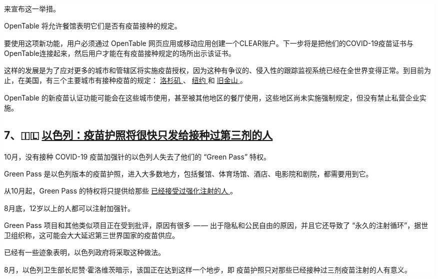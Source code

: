    </a>
   来宣布这一举措。
  </p>
  <p>
   OpenTable 将允许餐馆表明它们是否有疫苗接种的规定。
  </p>
  <p>
   要使用这项新功能，用户必须通过 OpenTable 网页应用或移动应用创建一个CLEAR账户。下一步将是把他们的COVID-19疫苗证书与OpenTable连接起来，然后用户才能在有疫苗接种规定的场所出示该证书。
  </p>
  <p>
   这样的发展是为了应对更多的城市和管辖区将实施疫苗授权，因为这种有争议的、侵入性的跟踪监视系统已经在全世界变得正常。到目前为止，在美国，有三个主要城市有接种疫苗的规定：
   <a href="https://reclaimthenet.org/la-fire-captain-faces-investigation-calls-to-be-fired-over-online-video-criticizing-forced-vaccines/" rel="">
    洛杉矶
   </a>
   、
   <a href="https://reclaimthenet.org/new-york-burger-joint-vax-pass/" rel="">
    纽约
   </a>
   和
   <a href="https://reclaimthenet.org/san-francisco-mandates-vaccination-passports/" rel="">
    旧金山
   </a>
   。
  </p>
  <p>
   OpenTable 的新疫苗认证功能可能会在这些城市使用，甚至被其他地区的餐厅使用，这些地区尚未实施强制规定，但没有禁止私营企业实施。
  </p>
  <h2>
   <strong>
    7、🇮🇱
    <a href="https://reclaimthenet.org/israel-vaccine-passports-will-soon-only-be-issued-to-those-whove-had-3rd-dose/" rel="">
     以色列：疫苗护照将很快只发给接种过第三剂的人
    </a>
   </strong>
  </h2>
  <p>
   10月，没有接种 COVID-19 疫苗加强针的以色列人失去了他们的 “Green Pass” 特权。
  </p>
  <p>
   Green Pass 是以色列版本的疫苗护照，进入大多数地方，包括餐馆、体育场馆、酒店、电影院和剧院，都需要用到它。
  </p>
  <p>
   从10月起，Green Pass 的特权将只提供给那些
   <a href="https://www.timesofisrael.com/israel-offers-covid-booster-shot-to-all-eligible-for-vaccine/" rel="">
    已经接受过强化注射的人
   </a>
   。
  </p>
  <p>
   8月底，12岁以上的人都可以注射加强针。
  </p>
  <p>
   Green Pass 项目和其他类似项目正在受到批评，原因有很多  — — 出于隐私和公民自由的原因，并且它还导致了 “永久的注射循环”，据世卫组织称，这可能会大大延迟第三世界国家的疫苗供应。
  </p>
  <p>
   已经有一些迹象表明，以色列政府将采取这种做法。
  </p>
  <p>
   8月，以色列卫生部长尼赞·霍洛维茨暗示，该国正在达到这样一个地步，即 疫苗护照只对那些已经接种过三剂疫苗注射的人有意义。
  </p>